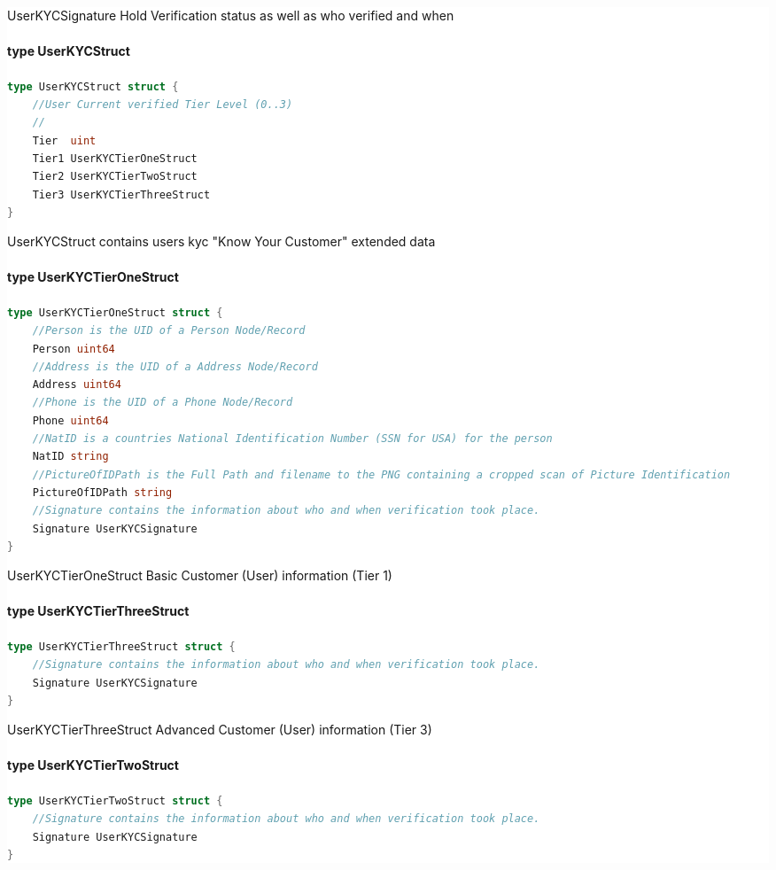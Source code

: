 UserKYCSignature Hold Verification status as well as who verified and when

#### type UserKYCStruct

```go
type UserKYCStruct struct {
	//User Current verified Tier Level (0..3)
	//
	Tier  uint
	Tier1 UserKYCTierOneStruct
	Tier2 UserKYCTierTwoStruct
	Tier3 UserKYCTierThreeStruct
}
```

UserKYCStruct contains users kyc "Know Your Customer" extended data

#### type UserKYCTierOneStruct

```go
type UserKYCTierOneStruct struct {
	//Person is the UID of a Person Node/Record
	Person uint64
	//Address is the UID of a Address Node/Record
	Address uint64
	//Phone is the UID of a Phone Node/Record
	Phone uint64
	//NatID is a countries National Identification Number (SSN for USA) for the person
	NatID string
	//PictureOfIDPath is the Full Path and filename to the PNG containing a cropped scan of Picture Identification
	PictureOfIDPath string
	//Signature contains the information about who and when verification took place.
	Signature UserKYCSignature
}
```

UserKYCTierOneStruct Basic Customer (User) information (Tier 1)

#### type UserKYCTierThreeStruct

```go
type UserKYCTierThreeStruct struct {
	//Signature contains the information about who and when verification took place.
	Signature UserKYCSignature
}
```

UserKYCTierThreeStruct Advanced Customer (User) information (Tier 3)

#### type UserKYCTierTwoStruct

```go
type UserKYCTierTwoStruct struct {
	//Signature contains the information about who and when verification took place.
	Signature UserKYCSignature
}
```
